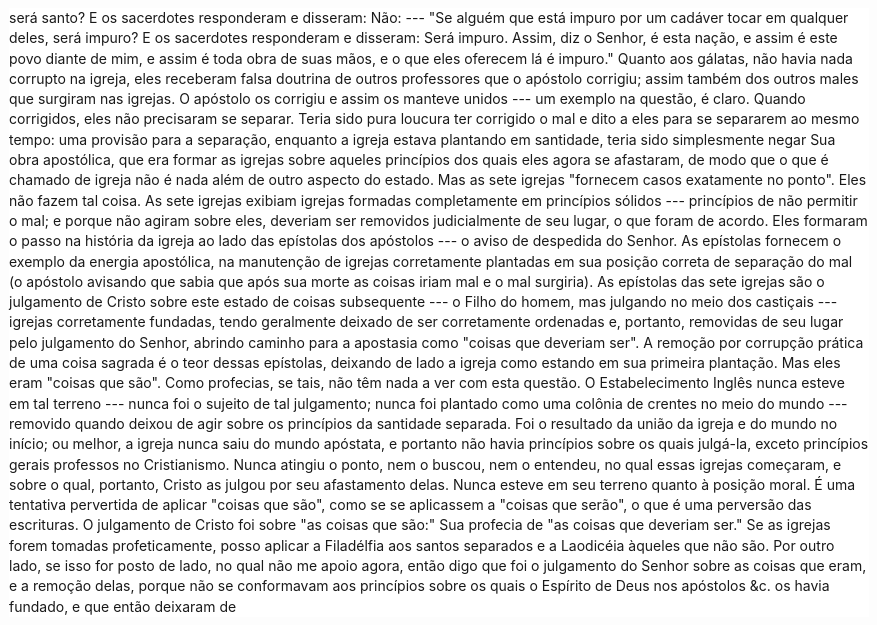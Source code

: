será santo? E os sacerdotes responderam e disseram: Não: --- \"Se alguém que está impuro por um cadáver tocar em qualquer deles, será impuro? E os sacerdotes responderam e disseram: Será impuro. Assim, diz o Senhor, é esta nação, e assim é este povo diante de mim, e assim é toda obra de suas mãos, e o que eles oferecem lá é impuro.\" Quanto aos gálatas, não havia nada corrupto na igreja, eles receberam falsa doutrina de outros professores que o apóstolo corrigiu; assim também dos outros males que surgiram nas igrejas. O apóstolo os corrigiu e assim os manteve unidos --- um exemplo na questão, é claro. Quando corrigidos, eles não precisaram se separar. Teria sido pura loucura ter corrigido o mal e dito a eles para se separarem ao mesmo tempo: uma provisão para a separação, enquanto a igreja estava plantando em santidade, teria sido simplesmente negar Sua obra apostólica, que era formar as igrejas sobre aqueles princípios dos quais eles agora se afastaram, de modo que o que é chamado de igreja não é nada além de outro aspecto do estado. Mas as sete igrejas \"fornecem casos exatamente no ponto\". Eles não fazem tal coisa. As sete igrejas exibiam igrejas formadas completamente em princípios sólidos --- princípios de não permitir o mal; e porque não agiram sobre eles, deveriam ser removidos judicialmente de seu lugar, o que foram de acordo. Eles formaram o passo na história da igreja ao lado das epístolas dos apóstolos --- o aviso de despedida do Senhor. As epístolas fornecem o exemplo da energia apostólica, na manutenção de igrejas corretamente plantadas em sua posição correta de separação do mal (o apóstolo avisando que sabia que após sua morte as coisas iriam mal e o mal surgiria). As epístolas das sete igrejas são o julgamento de Cristo sobre este estado de coisas subsequente --- o Filho do homem, mas julgando no meio dos castiçais --- igrejas corretamente fundadas, tendo geralmente deixado de ser corretamente ordenadas e, portanto, removidas de seu lugar pelo julgamento do Senhor, abrindo caminho para a apostasia como \"coisas que deveriam ser\". A remoção por corrupção prática de uma coisa sagrada é o teor dessas epístolas, deixando de lado a igreja como estando em sua primeira plantação. Mas eles eram \"coisas que são\". Como profecias, se tais, não têm nada a ver com esta questão. O Estabelecimento Inglês nunca esteve em tal terreno --- nunca foi o sujeito de tal julgamento; nunca foi plantado como uma colônia de crentes no meio do mundo --- removido quando deixou de agir sobre os princípios da santidade separada. Foi o resultado da união da igreja e do mundo no início; ou melhor, a igreja nunca saiu do mundo apóstata, e portanto não havia princípios sobre os quais julgá-la, exceto princípios gerais professos no Cristianismo. Nunca atingiu o ponto, nem o buscou, nem o entendeu, no qual essas igrejas começaram, e sobre o qual, portanto, Cristo as julgou por seu afastamento delas. Nunca esteve em seu terreno quanto à posição moral. É uma tentativa pervertida de aplicar \"coisas que são\", como se se aplicassem a \"coisas que serão\", o que é uma perversão das escrituras. O julgamento de Cristo foi sobre \"as coisas que são:\" Sua profecia de \"as coisas que deveriam ser.\" Se as igrejas forem tomadas profeticamente, posso aplicar a Filadélfia aos santos separados e a Laodicéia àqueles que não são. Por outro lado, se isso for posto de lado, no qual não me apoio agora, então digo que foi o julgamento do Senhor sobre as coisas que eram, e a remoção delas, porque não se conformavam aos princípios sobre os quais o Espírito de Deus nos apóstolos &c. os havia fundado, e que então deixaram de